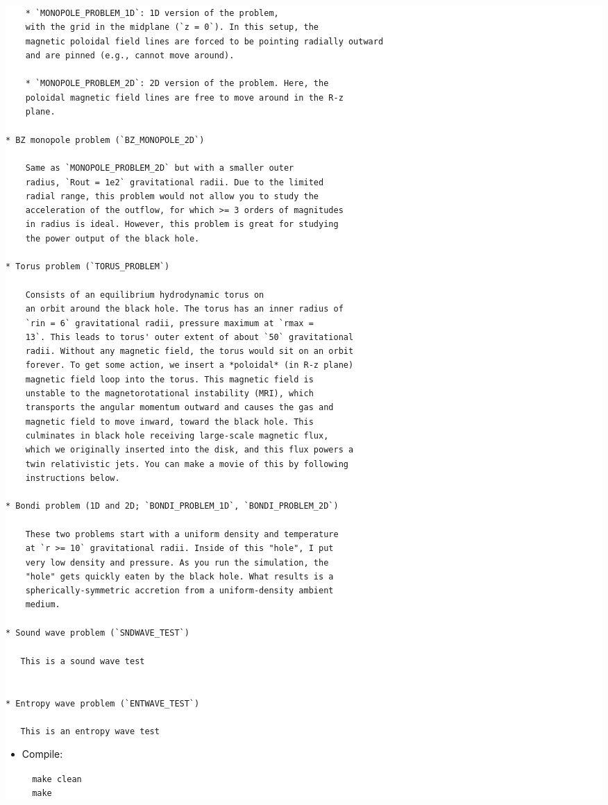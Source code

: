 		* `MONOPOLE_PROBLEM_1D`: 1D version of the problem,
		with the grid in the midplane (`z = 0`). In this setup, the
		magnetic poloidal field lines are forced to be pointing radially outward
		and are pinned (e.g., cannot move around).

		* `MONOPOLE_PROBLEM_2D`: 2D version of the problem. Here, the
		poloidal magnetic field lines are free to move around in the R-z
		plane.

	* BZ monopole problem (`BZ_MONOPOLE_2D`)

		Same as `MONOPOLE_PROBLEM_2D` but with a smaller outer
		radius, `Rout = 1e2` gravitational radii. Due to the limited
		radial range, this problem would not allow you to study the
		acceleration of the outflow, for which >= 3 orders of magnitudes
		in radius is ideal. However, this problem is great for studying
		the power output of the black hole.
    
	* Torus problem (`TORUS_PROBLEM`)

		Consists of an equilibrium hydrodynamic torus on
		an orbit around the black hole. The torus has an inner radius of
		`rin = 6` gravitational radii, pressure maximum at `rmax =
		13`. This leads to torus' outer extent of about `50` gravitational
		radii. Without any magnetic field, the torus would sit on an orbit
		forever. To get some action, we insert a *poloidal* (in R-z plane)
		magnetic field loop into the torus. This magnetic field is
		unstable to the magnetorotational instability (MRI), which
		transports the angular momentum outward and causes the gas and
		magnetic field to move inward, toward the black hole. This
		culminates in black hole receiving large-scale magnetic flux,
		which we originally inserted into the disk, and this flux powers a
		twin relativistic jets. You can make a movie of this by following
		instructions below.

	* Bondi problem (1D and 2D; `BONDI_PROBLEM_1D`, `BONDI_PROBLEM_2D`)

		These two problems start with a uniform density and temperature
		at `r >= 10` gravitational radii. Inside of this "hole", I put
		very low density and pressure. As you run the simulation, the
		"hole" gets quickly eaten by the black hole. What results is a
		spherically-symmetric accretion from a uniform-density ambient
		medium.

	* Sound wave problem (`SNDWAVE_TEST`)

	   This is a sound wave test


    * Entropy wave problem (`ENTWAVE_TEST`)

	   This is an entropy wave test

* Compile:

		make clean
		make
